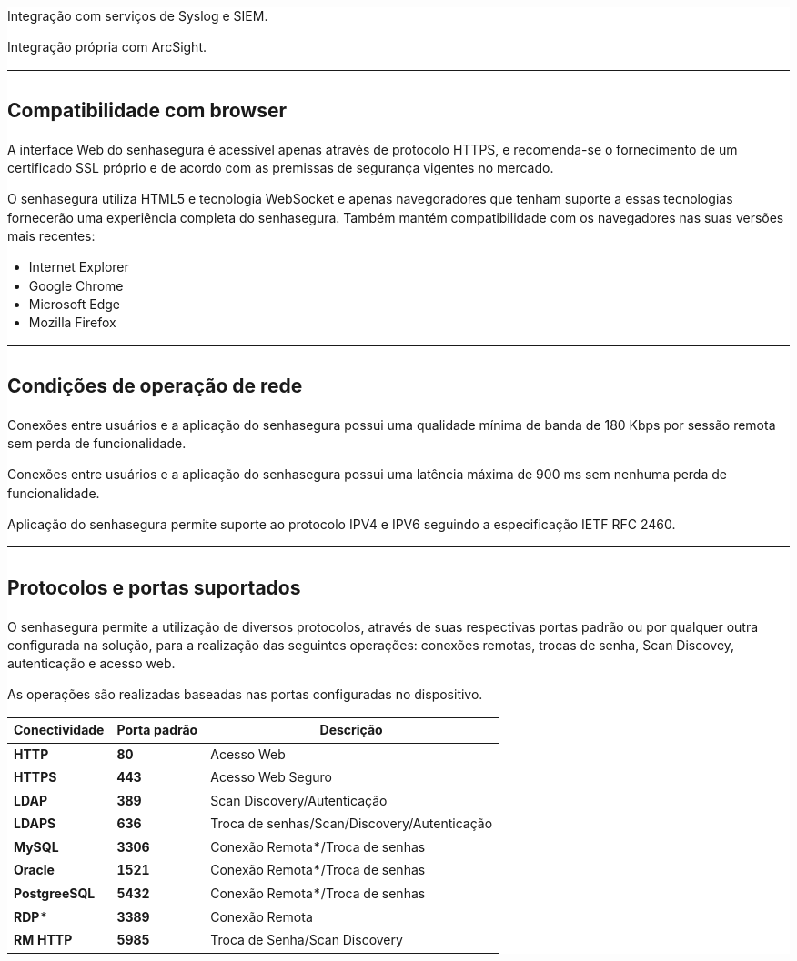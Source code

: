 Integração com serviços de Syslog e SIEM.

Integração própria com ArcSight.



---

## Compatibilidade com browser

A interface Web do senhasegura é acessível apenas através de protocolo HTTPS, e recomenda\-se o fornecimento de um certificado SSL próprio e de acordo com as premissas de segurança vigentes no mercado.

O senhasegura utiliza HTML5 e tecnologia WebSocket e apenas navegoradores que tenham suporte a essas tecnologias fornecerão uma experiência completa do senhasegura. Também mantém compatibilidade com os navegadores nas suas versões mais recentes:

* Internet Explorer
* Google Chrome
* Microsoft Edge
* Mozilla Firefox



---

## Condições de operação de rede

Conexões entre usuários e a aplicação do senhasegura possui uma qualidade mínima de banda de 180 Kbps por sessão remota sem perda de funcionalidade.

Conexões entre usuários e a aplicação do senhasegura possui uma latência máxima de 900 ms sem nenhuma perda de funcionalidade.

Aplicação do senhasegura permite suporte ao protocolo IPV4 e IPV6 seguindo a especificação IETF RFC 2460\.



---

## Protocolos e portas suportados

O senhasegura permite a utilização de diversos protocolos, através de suas respectivas portas padrão ou por qualquer outra configurada na solução, para a realização das seguintes operações: conexões remotas, trocas de senha, Scan Discovey, autenticação e acesso web.

As operações são realizadas baseadas nas portas configuradas no dispositivo.



| **Conectividade** | **Porta padrão** | Descrição |
| --- | --- | --- |
| **HTTP** | **80** | Acesso Web |
| **HTTPS** | **443** | Acesso Web Seguro |
| **LDAP** | **389** | Scan Discovery/Autenticação |
| **LDAPS** | **636** | Troca de senhas/Scan/Discovery/Autenticação |
| **MySQL** | **3306** | Conexão Remota\*/Troca de senhas |
| **Oracle** | **1521** | Conexão Remota\*/Troca de senhas |
| **PostgreeSQL** | **5432** | Conexão Remota\*/Troca de senhas |
| **RDP**\* | **3389** | Conexão Remota |
| **RM HTTP** | **5985** | Troca de Senha/Scan Discovery |
